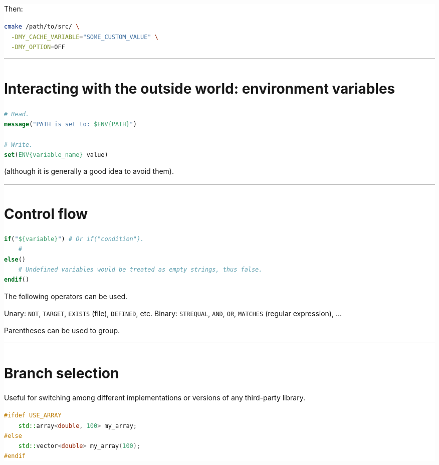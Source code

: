 Then:

```bash
cmake /path/to/src/ \
  -DMY_CACHE_VARIABLE="SOME_CUSTOM_VALUE" \
  -DMY_OPTION=OFF
```

----

# Interacting with the outside world: environment variables

```cmake
# Read.
message("PATH is set to: $ENV{PATH}")

# Write.
set(ENV{variable_name} value)
```

(although it is generally a good idea to avoid them).

----

# Control flow

```cmake
if("${variable}") # Or if("condition").
    # 
else()
    # Undefined variables would be treated as empty strings, thus false.
endif()
```

The following operators can be used.

Unary: `NOT`, `TARGET`, `EXISTS` (file), `DEFINED`, etc.
Binary: `STREQUAL`, `AND`, `OR`, `MATCHES` (regular expression), ...

Parentheses can be used to group.

----

# Branch selection

Useful for switching among different implementations or versions of any third-party library.

```c++
#ifdef USE_ARRAY
    std::array<double, 100> my_array;
#else
    std::vector<double> my_array(100);
#endif
```
